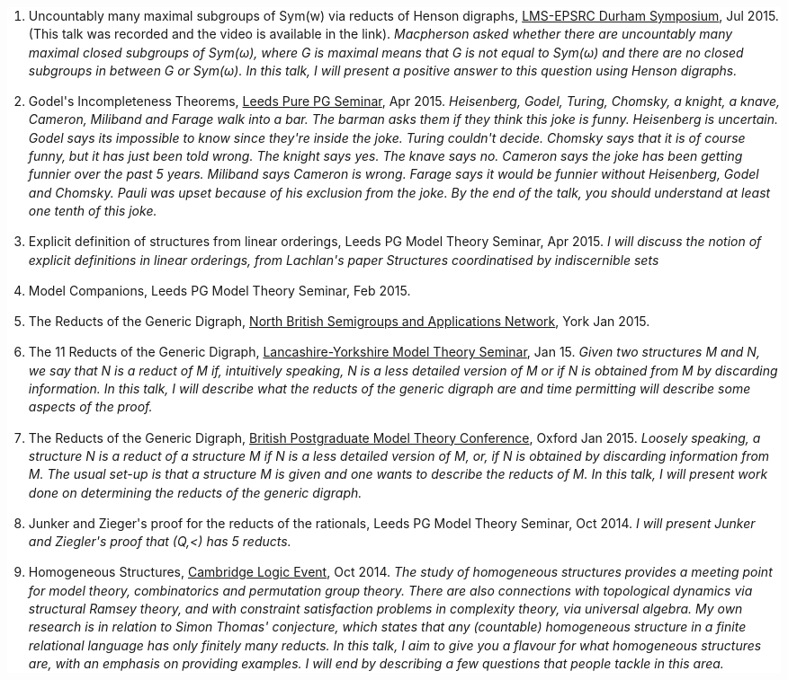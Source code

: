 1. Uncountably many maximal subgroups of Sym(w) via reducts of Henson digraphs, [LMS-EPSRC Durham Symposium](http://www.maths.dur.ac.uk/lms/102/talks.html), Jul 2015. (This talk was recorded and the video is available in the link).
    *Macpherson asked whether there are uncountably many maximal closed subgroups of $\mathrm{Sym}(\omega)$, where G is maximal means that G is not equal to $\mathrm{Sym}(\omega)$ and there are no closed subgroups in between G or $\mathrm{Sym}(\omega)$. In this talk, I will present a positive answer to this question using Henson digraphs.*

1. Godel's Incompleteness Theorems, [Leeds Pure PG Seminar](http://www1.maths.leeds.ac.uk/pure/pgs/seminar.html), Apr 2015.
    *Heisenberg, Godel, Turing, Chomsky, a knight, a knave, Cameron, Miliband and Farage walk into a bar. The barman asks them if they think this joke is funny. Heisenberg is uncertain. Godel says its impossible to know since they're inside the joke. Turing couldn't decide. Chomsky says that it is of course funny, but it has just been told wrong. The knight says yes. The knave says no. Cameron says the joke has been getting funnier over the past 5 years. Miliband says Cameron is wrong. Farage says it would be funnier without Heisenberg, Godel and Chomsky. Pauli was upset because of his exclusion from the joke. By the end of the talk, you should understand at least one tenth of this joke.*

1. Explicit definition of structures from linear orderings, Leeds PG Model Theory Seminar, Apr 2015.
    *I will discuss the notion of explicit definitions in linear orderings, from Lachlan's paper *Structures coordinatised by indiscernible sets**

1. Model Companions, Leeds PG Model Theory Seminar, Feb 2015.

1. The Reducts of the Generic Digraph, [North British Semigroups and Applications Network](http://www.maths.manchester.ac.uk/~mkambites/nbsan.php), York Jan 2015.

1. The 11 Reducts of the Generic Digraph, [Lancashire-Yorkshire Model Theory Seminar](http://personalpages.manchester.ac.uk/staff/Marcus.Tressl/events/LYMoTS.php), Jan 15.
    *Given two structures M and N, we say that N is a reduct of M if, intuitively speaking, N is a less detailed version of M or if N is obtained from M by discarding information. In this talk, I will describe what the reducts of the generic digraph are and time permitting will describe some aspects of the proof.*

1. The Reducts of the Generic Digraph, [British Postgraduate Model Theory Conference](http://www2.maths.ox.ac.uk/bpgmt2015/), Oxford Jan 2015.
    *Loosely speaking, a structure N is a reduct of a structure M if N is a less detailed version of M, or, if N is obtained by discarding information from M. The usual set-up is that a structure M is given and one wants to describe the reducts of M. In this talk, I will present work done on determining the reducts of the generic digraph.*

1. Junker and Zieger's proof for the reducts of the rationals, Leeds PG Model Theory Seminar, Oct 2014.
    *I will present Junker and Ziegler's proof that (Q,<) has 5 reducts.*

1. Homogeneous Structures, [Cambridge Logic Event](http://www.philipp.kleppmann.com/logic_event/logic_event.html), Oct 2014.
    *The study of homogeneous structures provides a meeting point for model theory, combinatorics and permutation group theory. There are also connections with topological dynamics via structural Ramsey theory, and with constraint satisfaction problems in complexity theory, via universal algebra. My own research is in relation to Simon Thomas' conjecture, which states that any (countable) homogeneous structure in a finite relational language has only finitely many reducts. In this talk, I aim to give you a flavour for what homogeneous structures are, with an emphasis on providing examples. I will end by describing a few questions that people tackle in this area.*
